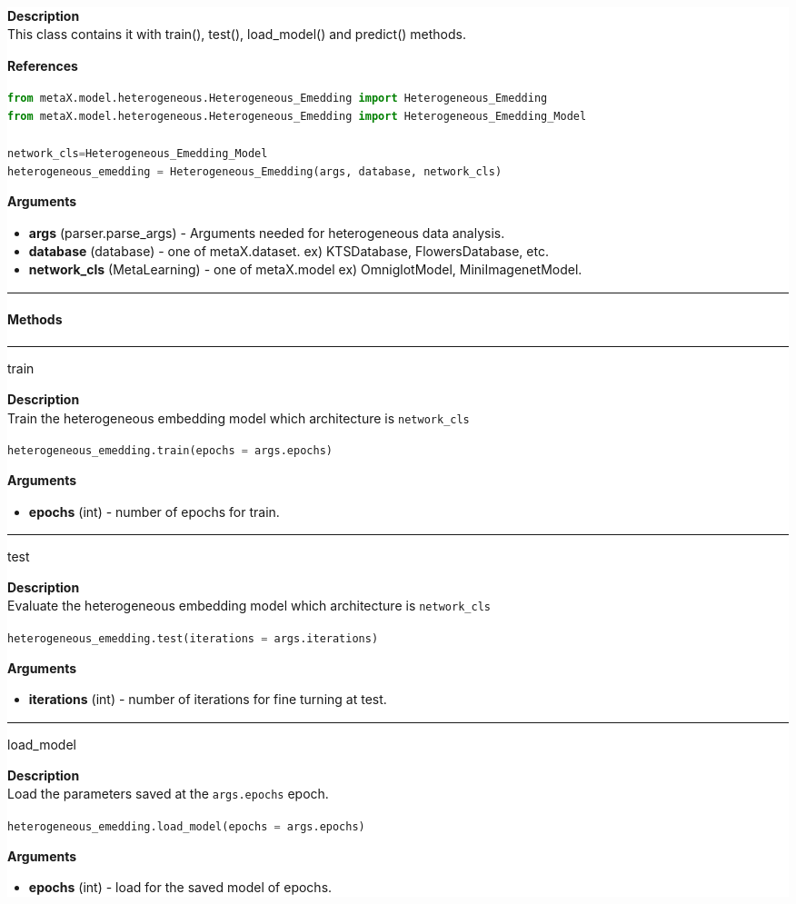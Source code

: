 **Description**  
This class contains it with train(), test(), load_model() and predict() methods.

**References**

```python
from metaX.model.heterogeneous.Heterogeneous_Emedding import Heterogeneous_Emedding
from metaX.model.heterogeneous.Heterogeneous_Emedding import Heterogeneous_Emedding_Model

network_cls=Heterogeneous_Emedding_Model
heterogeneous_emedding = Heterogeneous_Emedding(args, database, network_cls)
```

**Arguments**
* **args** (parser.parse_args) - Arguments needed for heterogeneous data analysis.
* **database** (database) - one of metaX.dataset. ex) KTSDatabase, FlowersDatabase, etc.
* **network_cls** (MetaLearning) - one of metaX.model ex) OmniglotModel, MiniImagenetModel.

---------
#### **Methods**

---------
train

**Description**  
Train the heterogeneous embedding model which architecture is `network_cls`

```python
heterogeneous_emedding.train(epochs = args.epochs)
```

**Arguments**
* **epochs** (int) - number of epochs for train.

---------
test

**Description**  
Evaluate the heterogeneous embedding model which architecture is `network_cls`

```python
heterogeneous_emedding.test(iterations = args.iterations)
```

**Arguments**
* **iterations** (int) - number of iterations for fine turning at test.

---------
load_model

**Description**  
Load the parameters saved at the `args.epochs` epoch.

```python
heterogeneous_emedding.load_model(epochs = args.epochs)
```

**Arguments**
* **epochs** (int) - load for the saved model of epochs.
